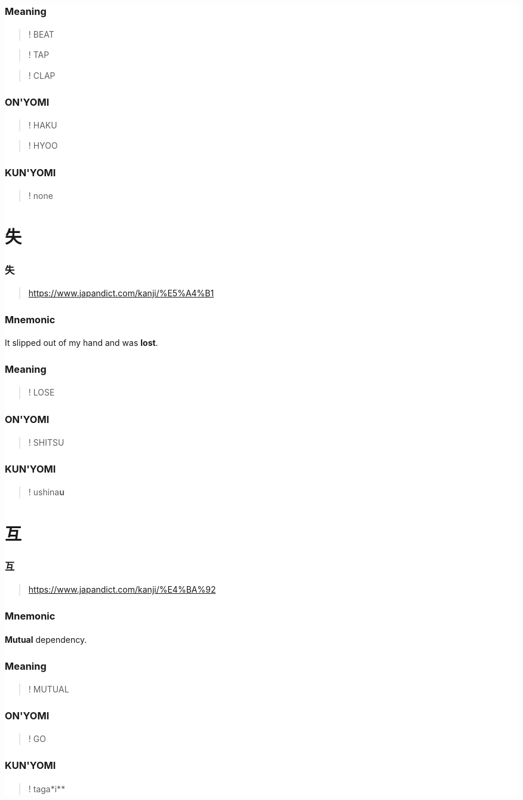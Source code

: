 ### Meaning
>! BEAT

>! TAP

>! CLAP

### ON'YOMI
>! HAKU

>! HYOO

### KUN'YOMI
>! none


# 失
### 失
> https://www.japandict.com/kanji/%E5%A4%B1

### Mnemonic
It slipped out of my hand and was **lost**.

### Meaning
>! LOSE

### ON'YOMI
>! SHITSU

### KUN'YOMI
>! ushina**u**


# 互
### 互
> https://www.japandict.com/kanji/%E4%BA%92

### Mnemonic
**Mutual** dependency.

### Meaning
>! MUTUAL

### ON'YOMI
>! GO

### KUN'YOMI
>! taga*i**
